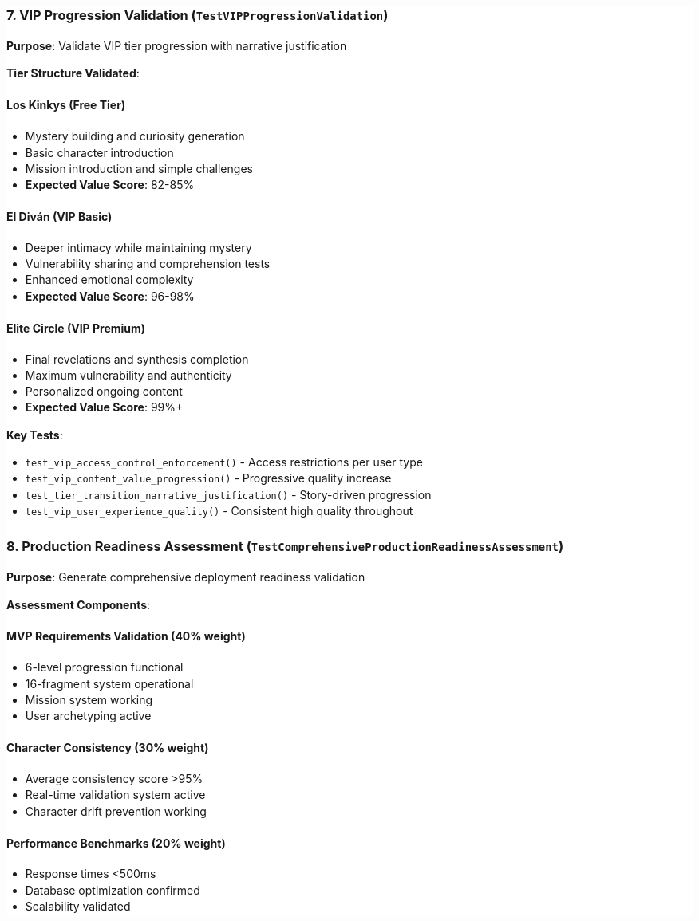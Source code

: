 ### 7. VIP Progression Validation (`TestVIPProgressionValidation`)

**Purpose**: Validate VIP tier progression with narrative justification

**Tier Structure Validated**:

#### Los Kinkys (Free Tier)
- Mystery building and curiosity generation
- Basic character introduction
- Mission introduction and simple challenges
- **Expected Value Score**: 82-85%

#### El Diván (VIP Basic)
- Deeper intimacy while maintaining mystery
- Vulnerability sharing and comprehension tests
- Enhanced emotional complexity
- **Expected Value Score**: 96-98%

#### Elite Circle (VIP Premium)
- Final revelations and synthesis completion
- Maximum vulnerability and authenticity
- Personalized ongoing content
- **Expected Value Score**: 99%+

**Key Tests**:
- `test_vip_access_control_enforcement()` - Access restrictions per user type
- `test_vip_content_value_progression()` - Progressive quality increase
- `test_tier_transition_narrative_justification()` - Story-driven progression
- `test_vip_user_experience_quality()` - Consistent high quality throughout

### 8. Production Readiness Assessment (`TestComprehensiveProductionReadinessAssessment`)

**Purpose**: Generate comprehensive deployment readiness validation

**Assessment Components**:

#### MVP Requirements Validation (40% weight)
- 6-level progression functional
- 16-fragment system operational
- Mission system working
- User archetyping active

#### Character Consistency (30% weight)
- Average consistency score >95%
- Real-time validation system active
- Character drift prevention working

#### Performance Benchmarks (20% weight)
- Response times <500ms
- Database optimization confirmed
- Scalability validated
